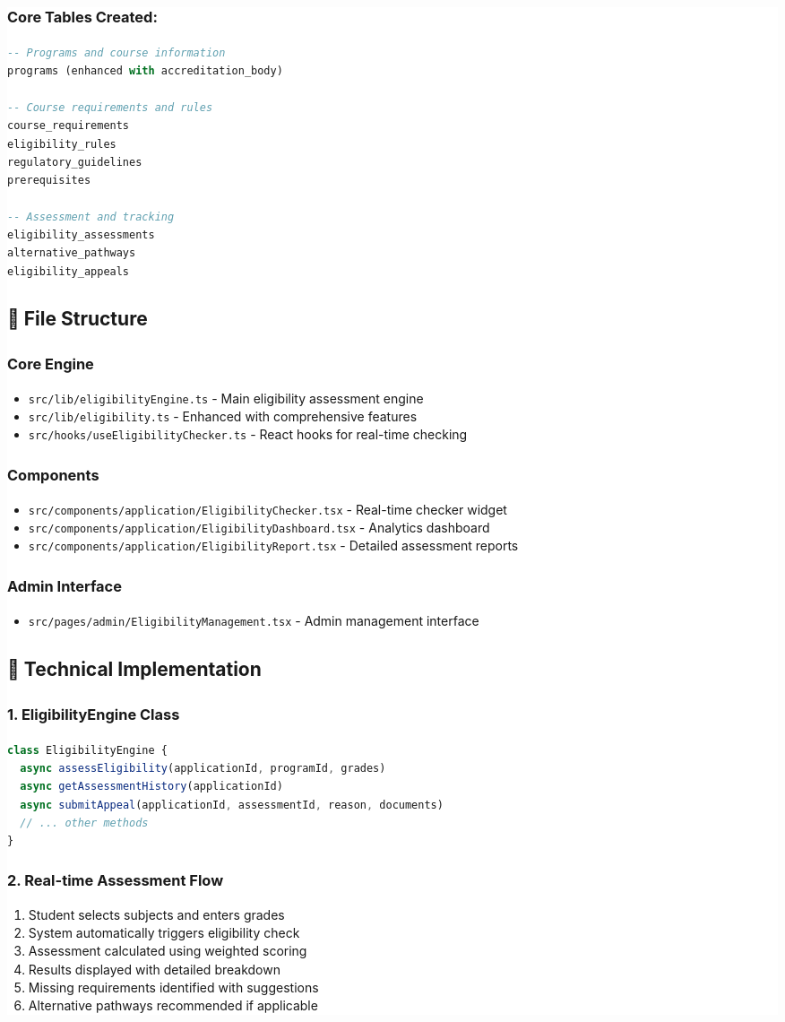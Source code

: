### Core Tables Created:
```sql
-- Programs and course information
programs (enhanced with accreditation_body)

-- Course requirements and rules
course_requirements
eligibility_rules
regulatory_guidelines
prerequisites

-- Assessment and tracking
eligibility_assessments
alternative_pathways
eligibility_appeals
```

## 📁 File Structure

### Core Engine
- `src/lib/eligibilityEngine.ts` - Main eligibility assessment engine
- `src/lib/eligibility.ts` - Enhanced with comprehensive features
- `src/hooks/useEligibilityChecker.ts` - React hooks for real-time checking

### Components
- `src/components/application/EligibilityChecker.tsx` - Real-time checker widget
- `src/components/application/EligibilityDashboard.tsx` - Analytics dashboard
- `src/components/application/EligibilityReport.tsx` - Detailed assessment reports

### Admin Interface
- `src/pages/admin/EligibilityManagement.tsx` - Admin management interface

## 🔧 Technical Implementation

### 1. **EligibilityEngine Class**
```typescript
class EligibilityEngine {
  async assessEligibility(applicationId, programId, grades)
  async getAssessmentHistory(applicationId)
  async submitAppeal(applicationId, assessmentId, reason, documents)
  // ... other methods
}
```

### 2. **Real-time Assessment Flow**
1. Student selects subjects and enters grades
2. System automatically triggers eligibility check
3. Assessment calculated using weighted scoring
4. Results displayed with detailed breakdown
5. Missing requirements identified with suggestions
6. Alternative pathways recommended if applicable
